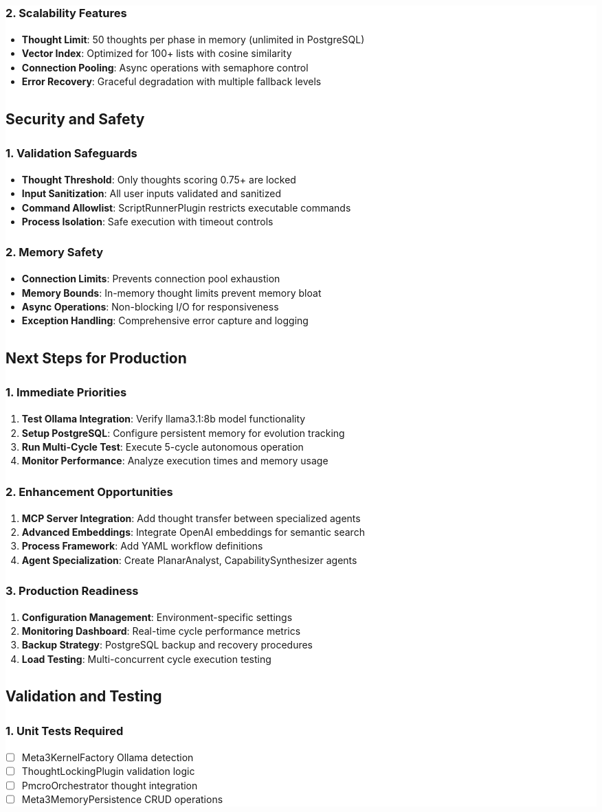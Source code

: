 ### 2. Scalability Features
- **Thought Limit**: 50 thoughts per phase in memory (unlimited in PostgreSQL)
- **Vector Index**: Optimized for 100+ lists with cosine similarity
- **Connection Pooling**: Async operations with semaphore control
- **Error Recovery**: Graceful degradation with multiple fallback levels

## Security and Safety

### 1. Validation Safeguards
- **Thought Threshold**: Only thoughts scoring 0.75+ are locked
- **Input Sanitization**: All user inputs validated and sanitized
- **Command Allowlist**: ScriptRunnerPlugin restricts executable commands
- **Process Isolation**: Safe execution with timeout controls

### 2. Memory Safety
- **Connection Limits**: Prevents connection pool exhaustion
- **Memory Bounds**: In-memory thought limits prevent memory bloat
- **Async Operations**: Non-blocking I/O for responsiveness
- **Exception Handling**: Comprehensive error capture and logging

## Next Steps for Production

### 1. Immediate Priorities
1. **Test Ollama Integration**: Verify llama3.1:8b model functionality
2. **Setup PostgreSQL**: Configure persistent memory for evolution tracking
3. **Run Multi-Cycle Test**: Execute 5-cycle autonomous operation
4. **Monitor Performance**: Analyze execution times and memory usage

### 2. Enhancement Opportunities
1. **MCP Server Integration**: Add thought transfer between specialized agents
2. **Advanced Embeddings**: Integrate OpenAI embeddings for semantic search
3. **Process Framework**: Add YAML workflow definitions
4. **Agent Specialization**: Create PlanarAnalyst, CapabilitySynthesizer agents

### 3. Production Readiness
1. **Configuration Management**: Environment-specific settings
2. **Monitoring Dashboard**: Real-time cycle performance metrics
3. **Backup Strategy**: PostgreSQL backup and recovery procedures
4. **Load Testing**: Multi-concurrent cycle execution testing

## Validation and Testing

### 1. Unit Tests Required
- [ ] Meta3KernelFactory Ollama detection
- [ ] ThoughtLockingPlugin validation logic
- [ ] PmcroOrchestrator thought integration
- [ ] Meta3MemoryPersistence CRUD operations
